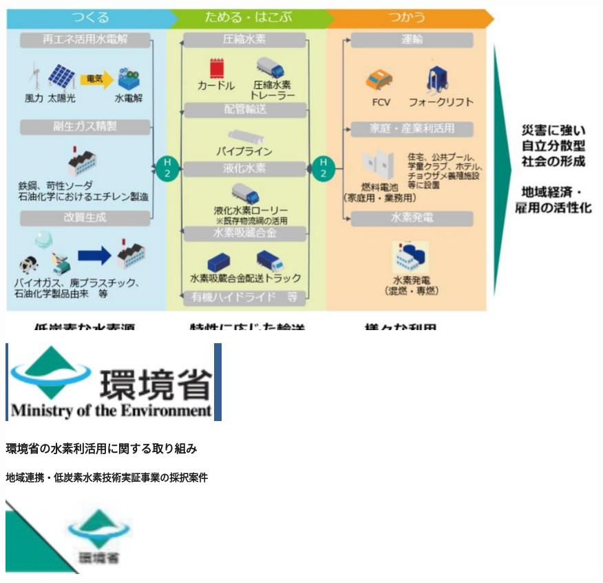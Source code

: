 ![](_page_22_Figure_5.jpeg)

![](_page_23_Picture_0.jpeg)

### 環境省の水素利活用に関する取り組み

#### 地域連携・低炭素水素技術実証事業の採択案件

![](_page_23_Picture_3.jpeg)
